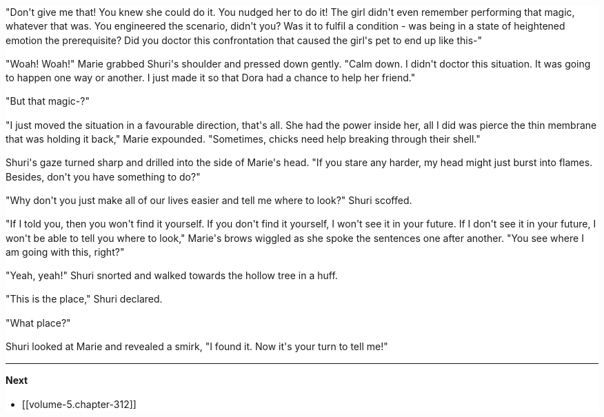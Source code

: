 "Don't give me that! You knew she could do it. You nudged her to do it! The girl didn't even remember performing that magic, whatever that was. You engineered the scenario, didn't you? Was it to fulfil a condition - was being in a state of heightened emotion the prerequisite? Did you doctor this confrontation that caused the girl's pet to end up like this-"

"Woah! Woah!" Marie grabbed Shuri's shoulder and pressed down gently. "Calm down. I didn't doctor this situation. It was going to happen one way or another. I just made it so that Dora had a chance to help her friend."

"But that magic-?"

"I just moved the situation in a favourable direction, that's all. She had the power inside her, all I did was pierce the thin membrane that was holding it back," Marie expounded. "Sometimes, chicks need help breaking through their shell."

Shuri's gaze turned sharp and drilled into the side of Marie's head. "If you stare any harder, my head might just burst into flames. Besides, don't you have something to do?"

"Why don't you just make all of our lives easier and tell me where to look?" Shuri scoffed.

"If I told you, then you won't find it yourself. If you don't find it yourself, I won't see it in your future. If I don't see it in your future, I won't be able to tell you where to look," Marie's brows wiggled as she spoke the sentences one after another. "You see where I am going with this, right?"

"Yeah, yeah!" Shuri snorted and walked towards the hollow tree in a huff.

"This is the place," Shuri declared.

"What place?"

Shuri looked at Marie and revealed a smirk, "I found it. Now it's your turn to tell me!"

____

**Next**
* [[volume-5.chapter-312]]